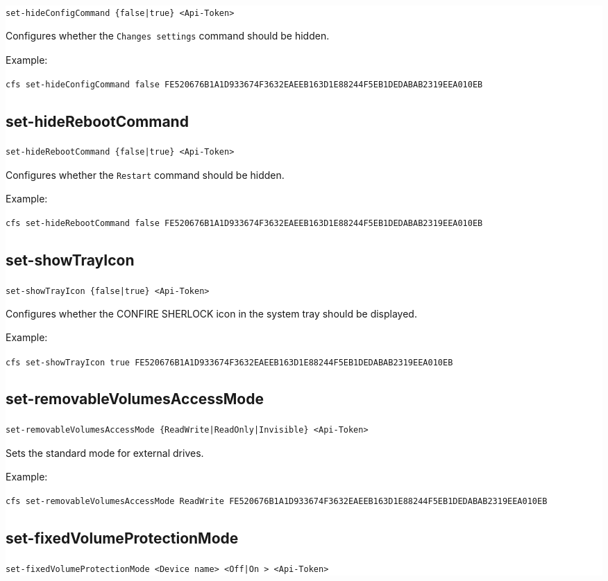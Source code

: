```
set-hideConfigCommand {false|true} <Api-Token>
```

Configures whether the `Changes settings` command should be hidden.

Example:

```
cfs set-hideConfigCommand false FE520676B1A1D933674F3632EAEEB163D1E88244F5EB1DEDABAB2319EEA010EB
```

## set-hideRebootCommand

```
set-hideRebootCommand {false|true} <Api-Token>
```

Configures whether the `Restart` command should be hidden.

Example:

```
cfs set-hideRebootCommand false FE520676B1A1D933674F3632EAEEB163D1E88244F5EB1DEDABAB2319EEA010EB
```

## set-showTrayIcon

```
set-showTrayIcon {false|true} <Api-Token>
```

Configures whether the CONFIRE SHERLOCK icon in the system tray should be displayed.

Example:

```
cfs set-showTrayIcon true FE520676B1A1D933674F3632EAEEB163D1E88244F5EB1DEDABAB2319EEA010EB
```

## set-removableVolumesAccessMode

```
set-removableVolumesAccessMode {ReadWrite|ReadOnly|Invisible} <Api-Token>
```

Sets the standard mode for external drives.

Example:

```
cfs set-removableVolumesAccessMode ReadWrite FE520676B1A1D933674F3632EAEEB163D1E88244F5EB1DEDABAB2319EEA010EB
```

## set-fixedVolumeProtectionMode

```
set-fixedVolumeProtectionMode <Device name> <Off|On > <Api-Token>
```
